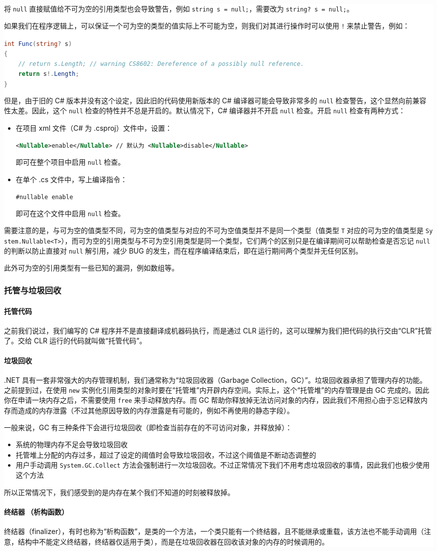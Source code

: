 将 `null` 直接赋值给不可为空的引用类型也会导致警告，例如 `string s = null;`，需要改为 `string? s = null;`。

如果我们在程序逻辑上，可以保证一个可为空的类型的值实际上不可能为空，则我们对其进行操作时可以使用 `!` 来禁止警告，例如：

```c#
int Func(string? s)
{
    // return s.Length; // warning CS8602: Dereference of a possibly null reference.
    return s!.Length;
}
```

但是，由于旧的 C# 版本并没有这个设定，因此旧的代码使用新版本的 C# 编译器可能会导致非常多的 `null` 检查警告，这个显然向前兼容性太差。因此，这个 `null` 检查的特性并不总是开启的。默认情况下，C# 编译器并不开启 `null` 检查。开启 `null` 检查有两种方式：

- 在项目 xml 文件（C# 为 .csproj）文件中，设置：

  ```xml
  <Nullable>enable</Nullable> // 默认为 <Nullable>disable</Nullable>
  ```

  即可在整个项目中启用 `null` 检查。

- 在单个 .cs 文件中，写上编译指令：

  ```c#
  #nullable enable
  ```

  即可在这个文件中启用 `null` 检查。

需要注意的是，与可为空的值类型不同，可为空的值类型与对应的不可为空值类型并不是同一个类型（值类型 `T` 对应的可为空的值类型是 `System.Nullable<T>`），而可为空的引用类型与不可为空引用类型是同一个类型，它们两个的区别只是在编译期间可以帮助检查是否忘记 `null` 的判断以防止直接对 `null` 解引用，减少 BUG 的发生，而在程序编译结束后，即在运行期间两个类型并无任何区别。

此外可为空的引用类型有一些已知的漏洞，例如数组等。

### 托管与垃圾回收

#### 托管代码

之前我们说过，我们编写的 C# 程序并不是直接翻译成机器码执行，而是通过 CLR 运行的，这可以理解为我们把代码的执行交由“CLR”托管了。交给 CLR 运行的代码就叫做“托管代码”。

#### 垃圾回收

.NET 具有一套非常强大的内存管理机制，我们通常称为“垃圾回收器（Garbage Collection，GC）”。垃圾回收器承担了管理内存的功能。之前提到过，在使用 `new` 实例化引用类型的对象时要在“托管堆”内开辟内存空间。实际上，这个“托管堆”的内存管理是由 GC 完成的。因此你在申请一块内存之后，不需要使用 `free` 来手动释放内存。而 GC 帮助你释放掉无法访问对象的内存，因此我们不用担心由于忘记释放内存而造成的内存泄露（不过其他原因导致的内存泄露是有可能的，例如不再使用的静态字段）。

一般来说，GC 有三种条件下会进行垃圾回收（即检查当前存在的不可访问对象，并释放掉）：

- 系统的物理内存不足会导致垃圾回收
- 托管堆上分配的内存过多，超过了设定的阈值时会导致垃圾回收，不过这个阈值是不断动态调整的
- 用户手动调用 `System.GC.Collect` 方法会强制进行一次垃圾回收。不过正常情况下我们不用考虑垃圾回收的事情，因此我们也极少使用这个方法

所以正常情况下，我们感受到的是内存在某个我们不知道的时刻被释放掉。

#### 终结器 （析构函数）

终结器（finalizer），有时也称为“析构函数”，是类的一个方法，一个类只能有一个终结器，且不能继承或重载，该方法也不能手动调用（注意，结构中不能定义终结器，终结器仅适用于类），而是在垃圾回收器在回收该对象的内存的时候调用的。
